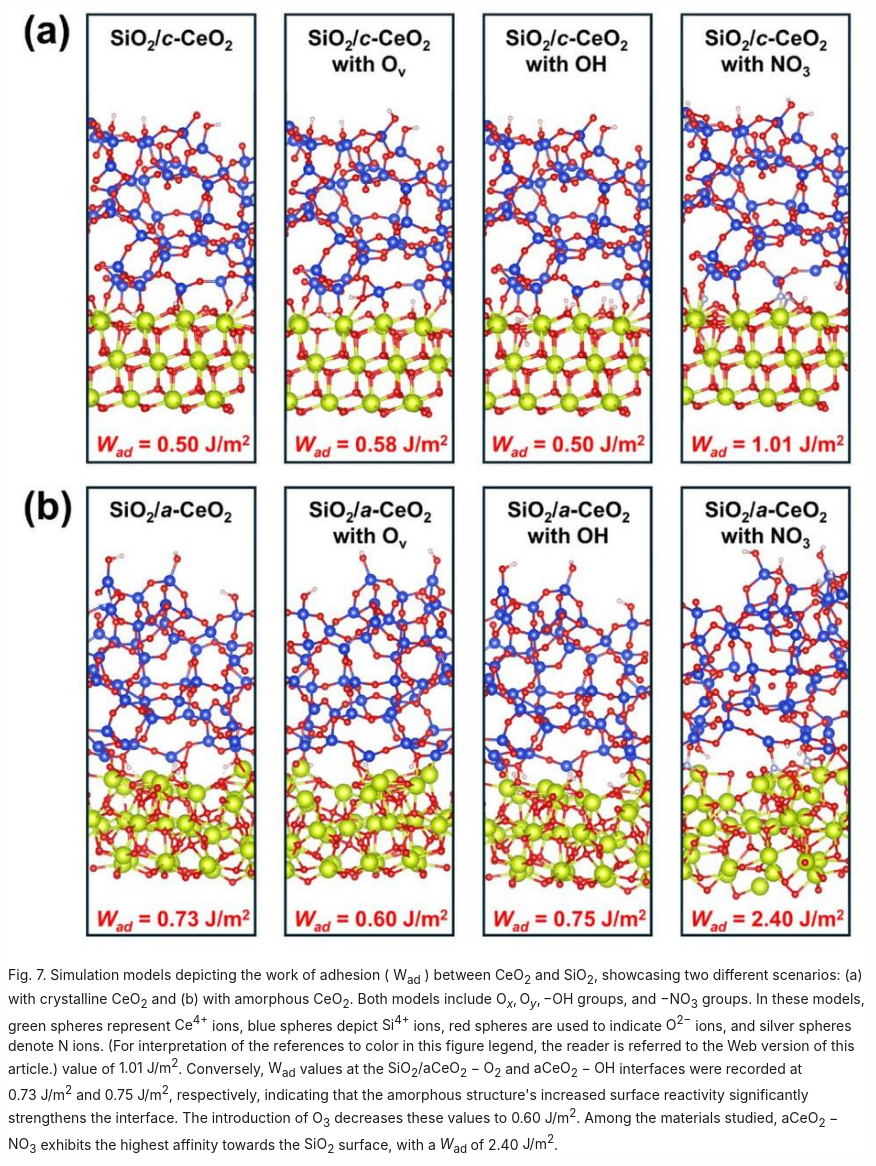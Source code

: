 ![img-6.jpeg](images\img-6.jpeg)

Fig. 7. Simulation models depicting the work of adhesion ( $\mathrm{W}_{\mathrm{ad}}$ ) between $\mathrm{CeO}_{2}$ and $\mathrm{SiO}_{2}$, showcasing two different scenarios: (a) with crystalline $\mathrm{CeO}_{2}$ and (b) with amorphous $\mathrm{CeO}_{2}$. Both models include $\mathrm{O}_{x}, \mathrm{O}_{y},-\mathrm{OH}$ groups, and $-\mathrm{NO}_{3}$ groups. In these models, green spheres represent $\mathrm{Ce}^{4+}$ ions, blue spheres depict $\mathrm{Si}^{4+}$ ions, red spheres are used to indicate $\mathrm{O}^{2-}$ ions, and silver spheres denote N ions. (For interpretation of the references to color in this figure legend, the reader is referred to the Web version of this article.)
value of $1.01 \mathrm{~J} / \mathrm{m}^{2}$.
Conversely, $\mathrm{W}_{\mathrm{ad}}$ values at the $\mathrm{SiO}_{2} / \mathrm{aCeO}_{2}-\mathrm{O}_{2}$ and $\mathrm{aCeO}_{2}-\mathrm{OH}$ interfaces were recorded at $0.73 \mathrm{~J} / \mathrm{m}^{2}$ and $0.75 \mathrm{~J} / \mathrm{m}^{2}$, respectively, indicating that the amorphous structure's increased surface reactivity significantly strengthens the interface. The introduction of $\mathrm{O}_{3}$ decreases these values to $0.60 \mathrm{~J} / \mathrm{m}^{2}$. Among the materials studied, $\mathrm{aCeO}_{2}-\mathrm{NO}_{3}$ exhibits the highest affinity towards the $\mathrm{SiO}_{2}$ surface, with a $W_{\text {ad }}$ of 2.40 $\mathrm{J} / \mathrm{m}^{2}$.